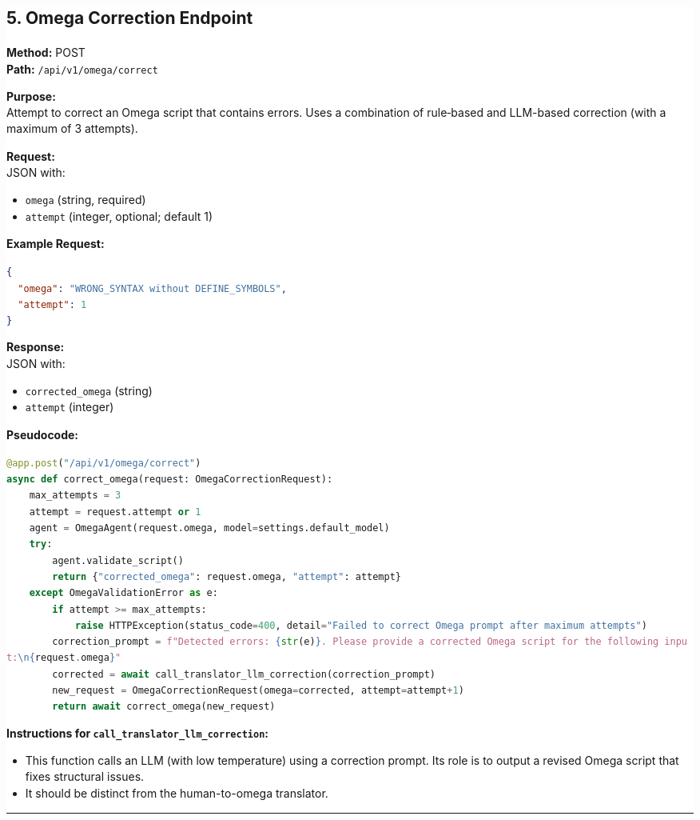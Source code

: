 
## 5. Omega Correction Endpoint

**Method:** POST  
**Path:** `/api/v1/omega/correct`

**Purpose:**  
Attempt to correct an Omega script that contains errors. Uses a combination of rule‐based and LLM-based correction (with a maximum of 3 attempts).

**Request:**  
JSON with:
- `omega` (string, required)
- `attempt` (integer, optional; default 1)

**Example Request:**
```json
{
  "omega": "WRONG_SYNTAX without DEFINE_SYMBOLS",
  "attempt": 1
}
```

**Response:**  
JSON with:
- `corrected_omega` (string)
- `attempt` (integer)

**Pseudocode:**
```python
@app.post("/api/v1/omega/correct")
async def correct_omega(request: OmegaCorrectionRequest):
    max_attempts = 3
    attempt = request.attempt or 1
    agent = OmegaAgent(request.omega, model=settings.default_model)
    try:
        agent.validate_script()
        return {"corrected_omega": request.omega, "attempt": attempt}
    except OmegaValidationError as e:
        if attempt >= max_attempts:
            raise HTTPException(status_code=400, detail="Failed to correct Omega prompt after maximum attempts")
        correction_prompt = f"Detected errors: {str(e)}. Please provide a corrected Omega script for the following input:\n{request.omega}"
        corrected = await call_translator_llm_correction(correction_prompt)
        new_request = OmegaCorrectionRequest(omega=corrected, attempt=attempt+1)
        return await correct_omega(new_request)
```

**Instructions for `call_translator_llm_correction`:**  
- This function calls an LLM (with low temperature) using a correction prompt. Its role is to output a revised Omega script that fixes structural issues.
- It should be distinct from the human-to-omega translator.

---
